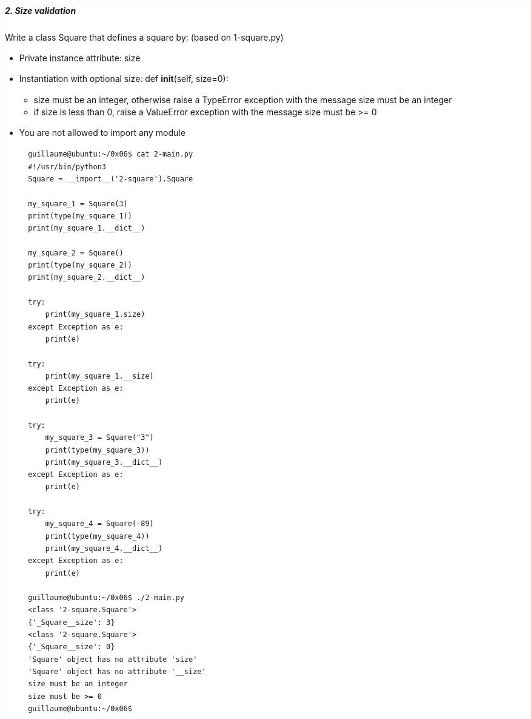 
#####  2. Size validation

Write a class Square that defines a square by: (based on 1-square.py)

* Private instance attribute: size
* Instantiation with optional size: def __init__(self, size=0):
    * size must be an integer, otherwise raise a TypeError exception with the message size must be an integer
    * if size is less than 0, raise a ValueError exception with the message size must be >= 0
* You are not allowed to import any module


        guillaume@ubuntu:~/0x06$ cat 2-main.py
        #!/usr/bin/python3
        Square = __import__('2-square').Square
        
        my_square_1 = Square(3)
        print(type(my_square_1))
        print(my_square_1.__dict__)
        
        my_square_2 = Square()
        print(type(my_square_2))
        print(my_square_2.__dict__)
        
        try:
            print(my_square_1.size)
        except Exception as e:
            print(e)
        
        try:
            print(my_square_1.__size)
        except Exception as e:
            print(e)
        
        try:
            my_square_3 = Square("3")
            print(type(my_square_3))
            print(my_square_3.__dict__)
        except Exception as e:
            print(e)
        
        try:
            my_square_4 = Square(-89)
            print(type(my_square_4))
            print(my_square_4.__dict__)
        except Exception as e:
            print(e)
        
        guillaume@ubuntu:~/0x06$ ./2-main.py
        <class '2-square.Square'>
        {'_Square__size': 3}
        <class '2-square.Square'>
        {'_Square__size': 0}
        'Square' object has no attribute 'size'
        'Square' object has no attribute '__size'
        size must be an integer
        size must be >= 0
        guillaume@ubuntu:~/0x06$ 
        
